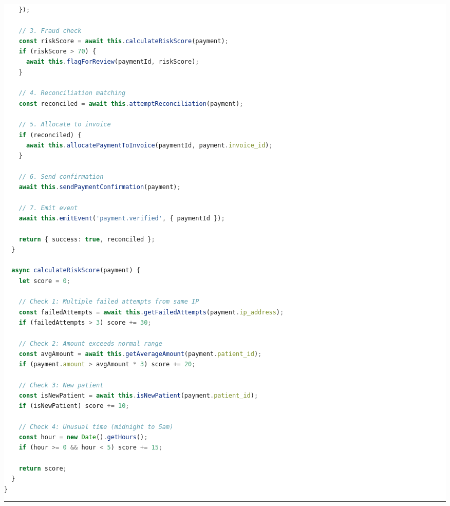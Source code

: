 ```typescript
    });
    
    // 3. Fraud check
    const riskScore = await this.calculateRiskScore(payment);
    if (riskScore > 70) {
      await this.flagForReview(paymentId, riskScore);
    }
    
    // 4. Reconciliation matching
    const reconciled = await this.attemptReconciliation(payment);
    
    // 5. Allocate to invoice
    if (reconciled) {
      await this.allocatePaymentToInvoice(paymentId, payment.invoice_id);
    }
    
    // 6. Send confirmation
    await this.sendPaymentConfirmation(payment);
    
    // 7. Emit event
    await this.emitEvent('payment.verified', { paymentId });
    
    return { success: true, reconciled };
  }
  
  async calculateRiskScore(payment) {
    let score = 0;
    
    // Check 1: Multiple failed attempts from same IP
    const failedAttempts = await this.getFailedAttempts(payment.ip_address);
    if (failedAttempts > 3) score += 30;
    
    // Check 2: Amount exceeds normal range
    const avgAmount = await this.getAverageAmount(payment.patient_id);
    if (payment.amount > avgAmount * 3) score += 20;
    
    // Check 3: New patient
    const isNewPatient = await this.isNewPatient(payment.patient_id);
    if (isNewPatient) score += 10;
    
    // Check 4: Unusual time (midnight to 5am)
    const hour = new Date().getHours();
    if (hour >= 0 && hour < 5) score += 15;
    
    return score;
  }
}
```

---
